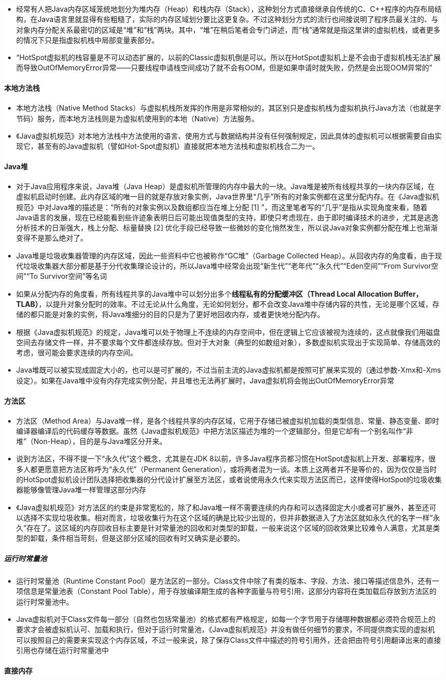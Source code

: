 - 经常有人把Java内存区域笼统地划分为堆内存（Heap）和栈内存（Stack），这种划分方式直接继承自传统的C、C++程序的内存布局结构，在Java语言里就显得有些粗糙了，实际的内存区域划分要比这更复杂。不过这种划分方式的流行也间接说明了程序员最关注的、与对象内存分配关系最密切的区域是“堆”和“栈”两块。其中，“堆”在稍后笔者会专门讲述，而“栈”通常就是指这里讲的虚拟机栈，或者更多的情况下只是指虚拟机栈中局部变量表部分。

- “HotSpot虚拟机的栈容量是不可以动态扩展的，以前的Classic虚拟机倒是可以。所以在HotSpot虚拟机上是不会由于虚拟机栈无法扩展而导致OutOfMemoryError异常——只要线程申请栈空间成功了就不会有OOM，但是如果申请时就失败，仍然是会出现OOM异常的”

#### 本地方法栈

- 本地方法栈（Native Method Stacks）与虚拟机栈所发挥的作用是非常相似的，其区别只是虚拟机栈为虚拟机执行Java方法（也就是字节码）服务，而本地方法栈则是为虚拟机使用到的本地（Native）方法服务。

- 《Java虚拟机规范》对本地方法栈中方法使用的语言、使用方式与数据结构并没有任何强制规定，因此具体的虚拟机可以根据需要自由实现它，甚至有的Java虚拟机（譬如Hot-Spot虚拟机）直接就把本地方法栈和虚拟机栈合二为一。

#### Java堆

- 对于Java应用程序来说，Java堆（Java Heap）是虚拟机所管理的内存中最大的一块。Java堆是被所有线程共享的一块内存区域，在虚拟机启动时创建。此内存区域的唯一目的就是存放对象实例，Java世界里“几乎”所有的对象实例都在这里分配内存。在《Java虚拟机规范》中对Java堆的描述是：“所有的对象实例以及数组都应当在堆上分配 [1] ”，而这里笔者写的“几乎”是指从实现角度来看，随着Java语言的发展，现在已经能看到些许迹象表明日后可能出现值类型的支持，即使只考虑现在，由于即时编译技术的进步，尤其是逃逸分析技术的日渐强大，栈上分配、标量替换 [2] 优化手段已经导致一些微妙的变化悄然发生，所以说Java对象实例都分配在堆上也渐渐变得不是那么绝对了。

- Java堆是垃圾收集器管理的内存区域，因此一些资料中它也被称作“GC堆”（Garbage Collected Heap）。从回收内存的角度看，由于现代垃圾收集器大部分都是基于分代收集理论设计的，所以Java堆中经常会出现“新生代”“老年代”“永久代”“Eden空间”“From Survivor空间”“To Survivor空间”等名词

- 如果从分配内存的角度看，所有线程共享的Java堆中可以划分出多个**线程私有的分配缓冲区（Thread Local Allocation Buffer，TLAB）**，以提升对象分配时的效率。不过无论从什么角度，无论如何划分，都不会改变Java堆中存储内容的共性，无论是哪个区域，存储的都只能是对象的实例，将Java堆细分的目的只是为了更好地回收内存，或者更快地分配内存。

- 根据《Java虚拟机规范》的规定，Java堆可以处于物理上不连续的内存空间中，但在逻辑上它应该被视为连续的，这点就像我们用磁盘空间去存储文件一样，并不要求每个文件都连续存放。但对于大对象（典型的如数组对象），多数虚拟机实现出于实现简单、存储高效的考虑，很可能会要求连续的内存空间。

- Java堆既可以被实现成固定大小的，也可以是可扩展的，不过当前主流的Java虚拟机都是按照可扩展来实现的（通过参数-Xmx和-Xms设定）。如果在Java堆中没有内存完成实例分配，并且堆也无法再扩展时，Java虚拟机将会抛出OutOfMemoryError异常

#### 方法区

- 方法区（Method Area）与Java堆一样，是各个线程共享的内存区域，它用于存储已被虚拟机加载的类型信息、常量、静态变量、即时编译器编译后的代码缓存等数据。虽然《Java虚拟机规范》中把方法区描述为堆的一个逻辑部分，但是它却有一个别名叫作“非堆”（Non-Heap），目的是与Java堆区分开来。

- 说到方法区，不得不提一下“永久代”这个概念，尤其是在JDK 8以前，许多Java程序员都习惯在HotSpot虚拟机上开发、部署程序，很多人都更愿意把方法区称呼为“永久代”（Permanent Generation），或将两者混为一谈。本质上这两者并不是等价的，因为仅仅是当时的HotSpot虚拟机设计团队选择把收集器的分代设计扩展至方法区，或者说使用永久代来实现方法区而已，这样使得HotSpot的垃圾收集器能够像管理Java堆一样管理这部分内存

- 《Java虚拟机规范》对方法区的约束是非常宽松的，除了和Java堆一样不需要连续的内存和可以选择固定大小或者可扩展外，甚至还可以选择不实现垃圾收集。相对而言，垃圾收集行为在这个区域的确是比较少出现的，但并非数据进入了方法区就如永久代的名字一样“永久”存在了。这区域的内存回收目标主要是针对常量池的回收和对类型的卸载，一般来说这个区域的回收效果比较难令人满意，尤其是类型的卸载，条件相当苛刻，但是这部分区域的回收有时又确实是必要的。

##### 运行时常量池

- 运行时常量池（Runtime Constant Pool）是方法区的一部分。Class文件中除了有类的版本、字段、方法、接口等描述信息外，还有一项信息是常量池表（Constant Pool Table），用于存放编译期生成的各种字面量与符号引用，这部分内容将在类加载后存放到方法区的运行时常量池中。

- Java虚拟机对于Class文件每一部分（自然也包括常量池）的格式都有严格规定，如每一个字节用于存储哪种数据都必须符合规范上的要求才会被虚拟机认可、加载和执行，但对于运行时常量池，《Java虚拟机规范》并没有做任何细节的要求，不同提供商实现的虚拟机可以按照自己的需要来实现这个内存区域，不过一般来说，除了保存Class文件中描述的符号引用外，还会把由符号引用翻译出来的直接引用也存储在运行时常量池中

#### 直接内存
